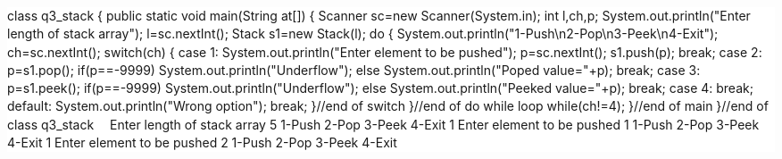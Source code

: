   class q3_stack
   {
    public static void main(String at[])
    {
     Scanner sc=new Scanner(System.in);
     int l,ch,p;
     System.out.println("Enter length of stack array");
     l=sc.nextInt();
     Stack s1=new Stack(l);
     do
      {
       System.out.println("1-Push\n2-Pop\n3-Peek\n4-Exit");
       ch=sc.nextInt();
       switch(ch)
       {
         case 1:
         System.out.println("Enter element to be pushed");
         p=sc.nextInt();
         s1.push(p);
         break;
         case 2:
         p=s1.pop(); 
         if(p==-9999)
         System.out.println("Underflow");
         else
         System.out.println("Poped value="+p);
         break;
         case 3:
         p=s1.peek();
         if(p==-9999)
         System.out.println("Underflow");
         else
         System.out.println("Peeked value="+p);
         break;
         case 4:
         break;
         default:
         System.out.println("Wrong option");
         break;
       }//end of switch
      }//end of do while loop
      while(ch!=4);
    }//end of main
   }//end of class q3_stack 
Enter length of stack array
5
1-Push
2-Pop
3-Peek
4-Exit
1
Enter element to be pushed
1
1-Push
2-Pop
3-Peek
4-Exit
1
Enter element to be pushed
2
1-Push
2-Pop
3-Peek
4-Exit
